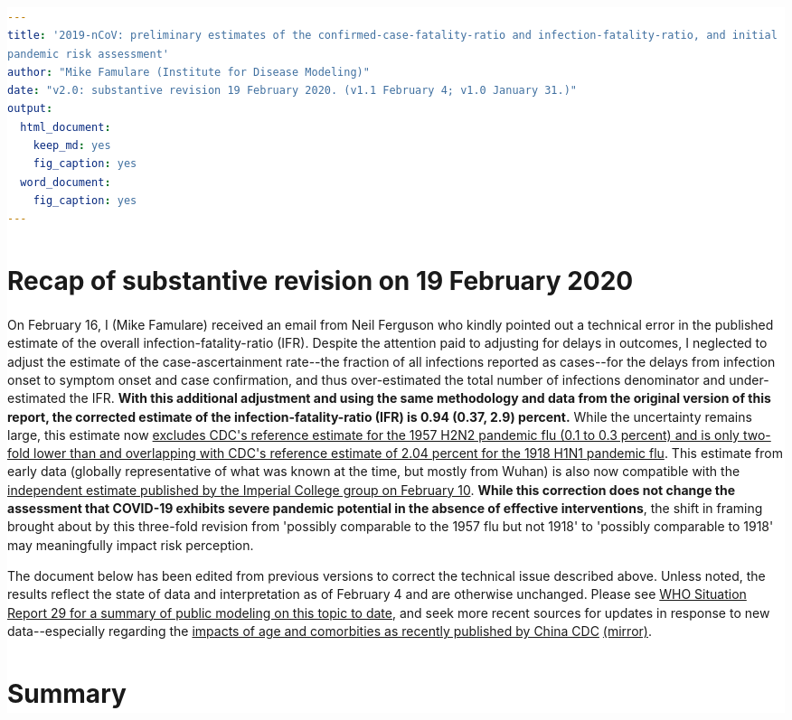 ```yaml
---
title: '2019-nCoV: preliminary estimates of the confirmed-case-fatality-ratio and infection-fatality-ratio, and initial pandemic risk assessment'
author: "Mike Famulare (Institute for Disease Modeling)"
date: "v2.0: substantive revision 19 February 2020. (v1.1 February 4; v1.0 January 31.)" 
output:
  html_document:
    keep_md: yes
    fig_caption: yes
  word_document: 
    fig_caption: yes
---
```




# Recap of substantive revision on 19 February 2020

On February 16, I (Mike Famulare) received an email from Neil Ferguson who kindly pointed out a technical error in the published estimate of the overall infection-fatality-ratio (IFR). Despite the attention paid to adjusting for delays in outcomes, I neglected to adjust the estimate of the case-ascertainment rate--the fraction of all infections reported as cases--for the delays from infection onset to symptom onset and case confirmation, and thus over-estimated the total number of infections denominator and under-estimated the IFR.  **With this additional adjustment and using the same methodology and data from the original version of this report, the corrected estimate of the infection-fatality-ratio (IFR) is 0.94 (0.37, 2.9) percent.**  While the uncertainty remains large, this estimate now [excludes CDC's reference estimate for the 1957 H2N2 pandemic flu (0.1 to 0.3 percent) and is only two-fold lower than and overlapping with CDC's reference estimate of 2.04 percent for the 1918 H1N1 pandemic flu](https://wwwnc.cdc.gov/eid/article/19/1/12-0124-techapp1.pdf). This estimate from early data (globally representative of what was known at the time, but mostly from Wuhan) is also now compatible with the [independent estimate published by the Imperial College group on February 10](https://www.imperial.ac.uk/media/imperial-college/medicine/sph/ide/gida-fellowships/Imperial-College-2019-nCoV-severity-10-02-2020.pdf). **While this correction does not change the assessment that COVID-19 exhibits severe pandemic potential in the absence of effective interventions**, the shift in framing brought about by this three-fold revision from 'possibly comparable to the 1957 flu but not 1918' to 'possibly comparable to 1918' may meaningfully impact risk perception.


The document below has been edited from previous versions to correct the technical issue described above. Unless noted, the results reflect the state of data and interpretation as of February 4 and are otherwise unchanged.  Please see [WHO Situation Report 29 for a summary of public modeling on this topic to date](https://www.who.int/docs/default-source/coronaviruse/situation-reports/20200219-sitrep-30-covid-19.pdf?sfvrsn=6e50645_2), and seek more recent sources for updates in response to new data--especially regarding the [impacts of age and comorbities as recently published by China CDC](http://weekly.chinacdc.cn/en/article/id/e53946e2-c6c4-41e9-9a9b-fea8db1a8f51) [(mirror)](https://github.com/cmrivers/ncov/blob/master/COVID-19.pdf).


# Summary
